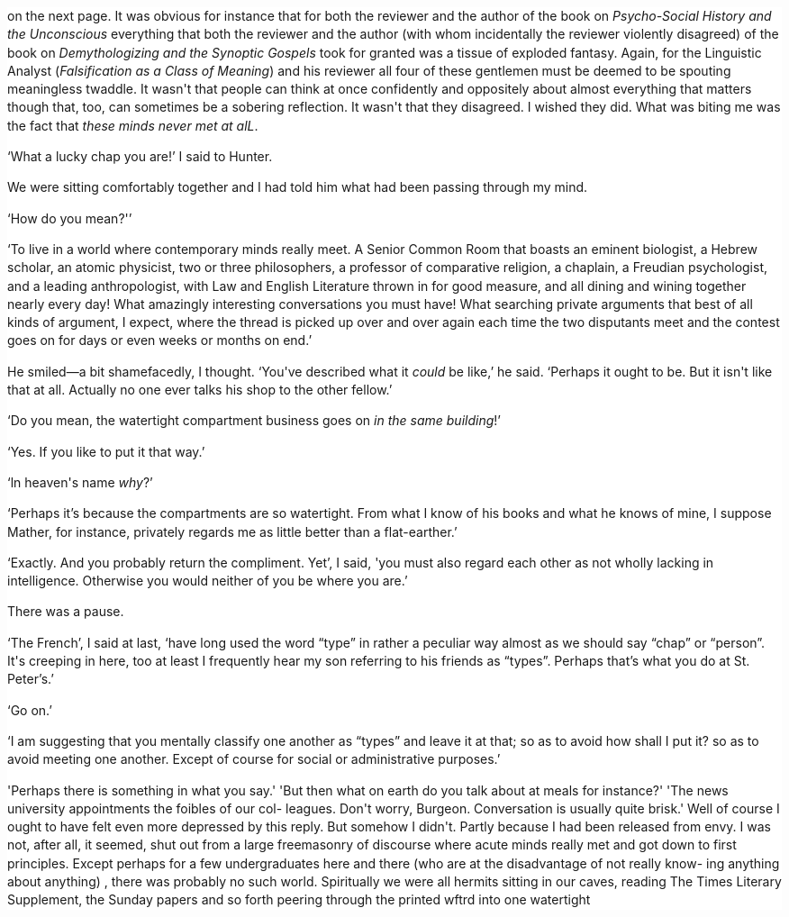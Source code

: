 on the next page. It was obvious for instance that for both the reviewer and the author of the book on *Psycho-Social History and the Unconscious* everything that both the reviewer and the author (with whom incidentally the reviewer violently disagreed) of the book on *Demythologizing and the Synoptic Gospels* took for granted was a tissue of exploded fantasy. Again, for the Linguistic Analyst (*Falsification as a Class of Meaning*) and his reviewer all four of these gentlemen must be deemed to be spouting meaningless twaddle. It wasn't that people can think at once confidently and oppositely about almost everything that matters though that, too, can sometimes be a sobering reflection. It wasn't that they disagreed. I wished they did. What was biting me was the fact that *these minds never met at alL*.

‘What a lucky chap you are!’ I said to Hunter.

We were sitting comfortably together and I had told him what had been passing through my mind.

‘How do you mean?'’

‘To live in a world where contemporary minds really meet. A Senior Common Room that boasts an eminent biologist, a Hebrew scholar, an atomic physicist, two or three philosophers, a professor of comparative religion, a chaplain, a Freudian psychologist, and a leading anthropologist, with Law and English Literature thrown in for good measure, and all dining and wining together nearly every day! What amazingly interesting conversations you must have! What searching private arguments that best of all kinds of argument, I expect, where the thread is picked up over and over again each time the two disputants meet and the contest goes on for days or even weeks or months on end.’

He smiled—a bit shamefacedly, I thought. ‘You've described what it *could* be like,’ he said. ‘Perhaps it ought to be. But it isn't like that at all. Actually no one ever talks his shop to the other fellow.’

‘Do you mean, the watertight compartment business goes on *in the same building*!’

‘Yes. If you like to put it that way.’

‘ln heaven's name *why*?’

‘Perhaps it’s because the compartments are so watertight. From what I know of his books and what he knows of mine, I suppose Mather, for instance, privately regards me as little better than a flat-earther.’

‘Exactly. And you probably return the compliment. Yet’, I said, 'you must also regard each other as not wholly lacking in intelligence. Otherwise you would neither of you be where you are.’

There was a pause.

‘The French’, I said at last, ‘have long used the word “type” in rather a peculiar way almost as we should say “chap” or “person”. It's creeping in here, too at least I frequently hear
my son referring to his friends as “types”. Perhaps that’s what you do at St. Peter’s.’

‘Go on.’

‘I am suggesting that you mentally classify one another as “types” and leave it at that; so as to avoid how shall I put it? so as to avoid meeting one another. Except of course for social or administrative purposes.’

 'Perhaps there is something in what you say.'
 'But then what on earth do you talk about at meals for
instance?'
 'The news university appointments the foibles of our col-
leagues. Don't worry, Burgeon. Conversation is usually quite
brisk.'
 Well of course I ought to have felt even more depressed by this
reply. But somehow I didn't. Partly because I had been released
from envy. I was not, after all, it seemed, shut out from a large
freemasonry of discourse where acute minds really met and got
down to first principles. Except perhaps for a few undergraduates
here and there (who are at the disadvantage of not really know-
ing anything about anything) , there was probably no
 such world.
Spiritually we were all hermits sitting in our caves, reading The
Times Literary Supplement, the Sunday papers and so forth
peering through the printed wftrd into one watertight